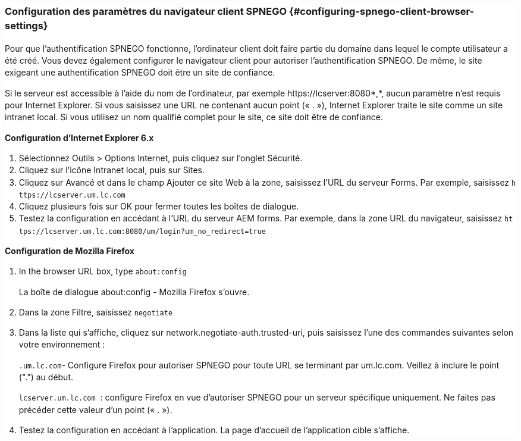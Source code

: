 ### Configuration des paramètres du navigateur client SPNEGO {#configuring-spnego-client-browser-settings}

Pour que l’authentification SPNEGO fonctionne, l’ordinateur client doit faire partie du domaine dans lequel le compte utilisateur a été créé. Vous devez également configurer le navigateur client pour autoriser l’authentification SPNEGO. De même, le site exigeant une authentification SPNEGO doit être un site de confiance.

Si le serveur est accessible à l’aide du nom de l’ordinateur, par exemple https://lcserver:8080*,*, aucun paramètre n’est requis pour Internet Explorer. Si vous saisissez une URL ne contenant aucun point (« . »), Internet Explorer traite le site comme un site intranet local. Si vous utilisez un nom qualifié complet pour le site, ce site doit être de confiance.

**Configuration d’Internet Explorer 6.x**

1. Sélectionnez Outils > Options Internet, puis cliquez sur l’onglet Sécurité.
1. Cliquez sur l’icône Intranet local, puis sur Sites.
1. Cliquez sur Avancé et dans le champ Ajouter ce site Web à la zone, saisissez l’URL du serveur Forms. Par exemple, saisissez `https://lcserver.um.lc.com`
1. Cliquez plusieurs fois sur OK pour fermer toutes les boîtes de dialogue.
1. Testez la configuration en accédant à l’URL du serveur AEM forms. Par exemple, dans la zone URL du navigateur, saisissez `https://lcserver.um.lc.com:8080/um/login?um_no_redirect=true`

**Configuration de Mozilla Firefox**

1. In the browser URL box, type `about:config`

   La boîte de dialogue about:config - Mozilla Firefox s’ouvre.

1. Dans la zone Filtre, saisissez `negotiate`
1. Dans la liste qui s’affiche, cliquez sur network.negotiate-auth.trusted-uri, puis saisissez l’une des commandes suivantes selon votre environnement :

   `.um.lc.com`- Configure Firefox pour autoriser SPNEGO pour toute URL se terminant par um.lc.com. Veillez à inclure le point (&quot;.&quot;) au début.

   `lcserver.um.lc.com`  : configure Firefox en vue d’autoriser SPNEGO pour un serveur spécifique uniquement. Ne faites pas précéder cette valeur d’un point (« . »).

1. Testez la configuration en accédant à l’application. La page d’accueil de l’application cible s’affiche.

